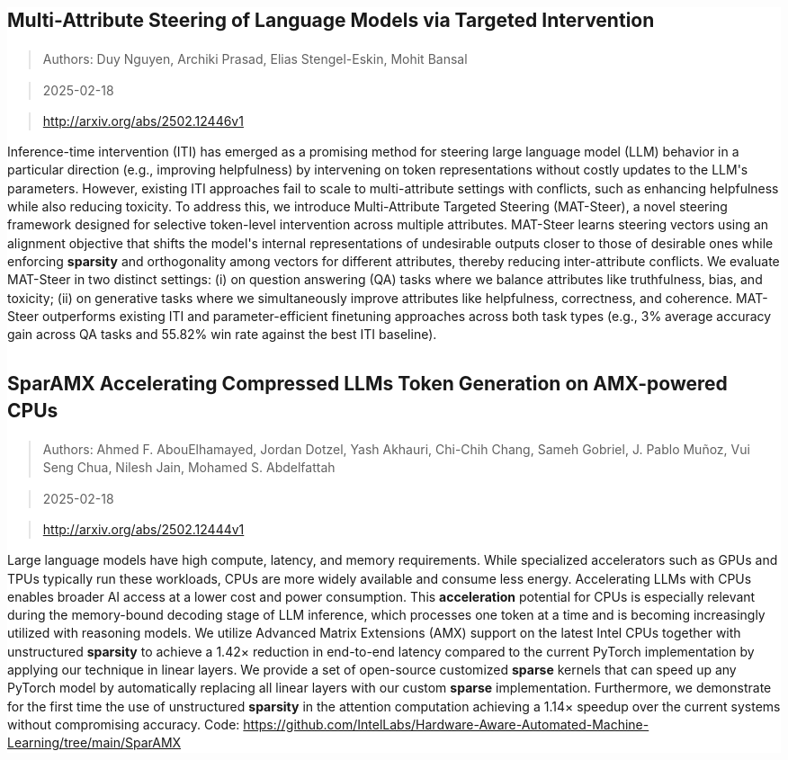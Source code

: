 
## Multi-Attribute Steering of Language Models via Targeted Intervention

>Authors: Duy Nguyen, Archiki Prasad, Elias Stengel-Eskin, Mohit Bansal

>2025-02-18

> http://arxiv.org/abs/2502.12446v1

Inference-time intervention (ITI) has emerged as a promising method for
steering large language model (LLM) behavior in a particular direction (e.g.,
improving helpfulness) by intervening on token representations without costly
updates to the LLM's parameters. However, existing ITI approaches fail to scale
to multi-attribute settings with conflicts, such as enhancing helpfulness while
also reducing toxicity. To address this, we introduce Multi-Attribute Targeted
Steering (MAT-Steer), a novel steering framework designed for selective
token-level intervention across multiple attributes. MAT-Steer learns steering
vectors using an alignment objective that shifts the model's internal
representations of undesirable outputs closer to those of desirable ones while
enforcing **sparsity** and orthogonality among vectors for different attributes,
thereby reducing inter-attribute conflicts. We evaluate MAT-Steer in two
distinct settings: (i) on question answering (QA) tasks where we balance
attributes like truthfulness, bias, and toxicity; (ii) on generative tasks
where we simultaneously improve attributes like helpfulness, correctness, and
coherence. MAT-Steer outperforms existing ITI and parameter-efficient
finetuning approaches across both task types (e.g., 3% average accuracy gain
across QA tasks and 55.82% win rate against the best ITI baseline).


## SparAMX Accelerating Compressed LLMs Token Generation on AMX-powered CPUs

>Authors: Ahmed F. AbouElhamayed, Jordan Dotzel, Yash Akhauri, Chi-Chih Chang, Sameh Gobriel, J. Pablo Muñoz, Vui Seng Chua, Nilesh Jain, Mohamed S. Abdelfattah

>2025-02-18

> http://arxiv.org/abs/2502.12444v1

Large language models have high compute, latency, and memory requirements.
While specialized accelerators such as GPUs and TPUs typically run these
workloads, CPUs are more widely available and consume less energy. Accelerating
LLMs with CPUs enables broader AI access at a lower cost and power consumption.
This **acceleration** potential for CPUs is especially relevant during the
memory-bound decoding stage of LLM inference, which processes one token at a
time and is becoming increasingly utilized with reasoning models. We utilize
Advanced Matrix Extensions (AMX) support on the latest Intel CPUs together with
unstructured **sparsity** to achieve a $1.42 \times$ reduction in end-to-end
latency compared to the current PyTorch implementation by applying our
technique in linear layers. We provide a set of open-source customized **sparse**
kernels that can speed up any PyTorch model by automatically replacing all
linear layers with our custom **sparse** implementation. Furthermore, we
demonstrate for the first time the use of unstructured **sparsity** in the
attention computation achieving a $1.14 \times$ speedup over the current
systems without compromising accuracy. Code:
https://github.com/IntelLabs/Hardware-Aware-Automated-Machine-Learning/tree/main/SparAMX
